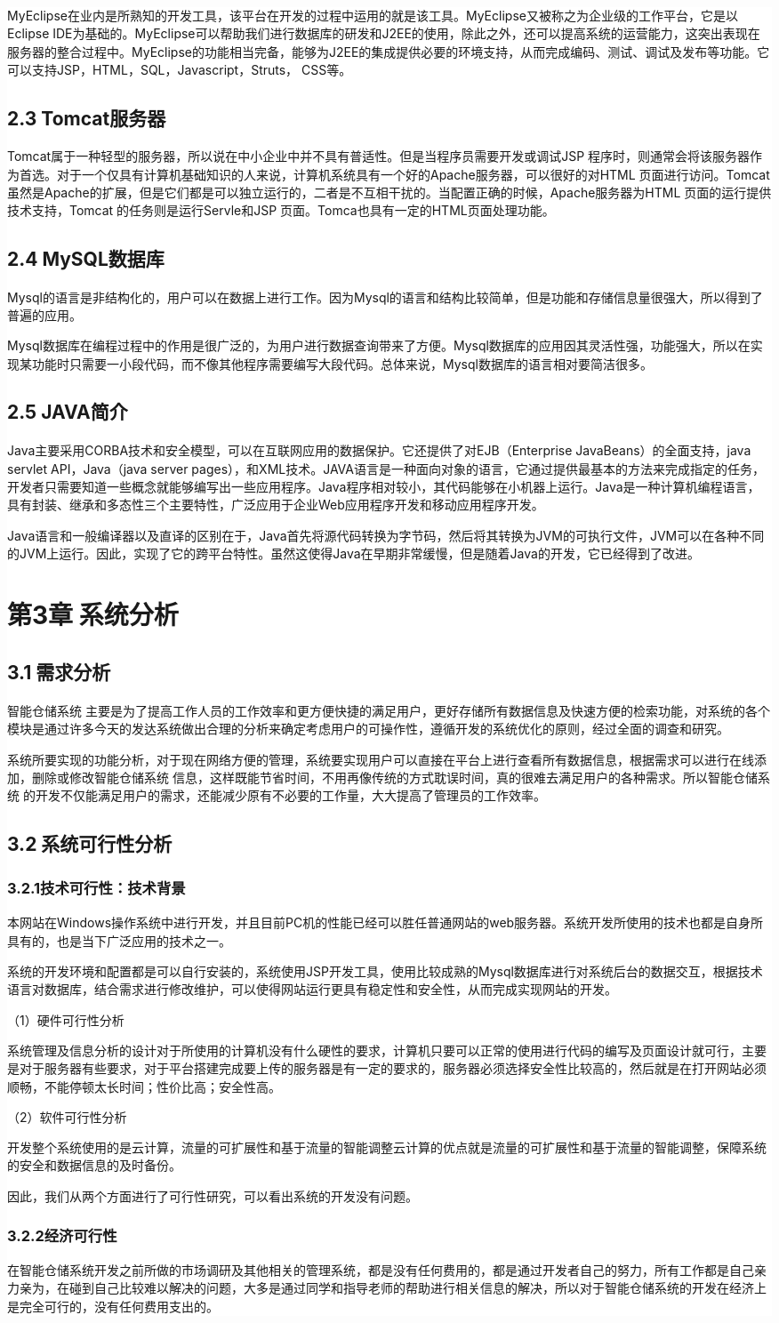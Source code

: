 MyEclipse在业内是所熟知的开发工具，该平台在开发的过程中运用的就是该工具。MyEclipse又被称之为企业级的工作平台，它是以Eclipse IDE为基础的。MyEclipse可以帮助我们进行数据库的研发和J2EE的使用，除此之外，还可以提高系统的运营能力，这突出表现在服务器的整合过程中。MyEclipse的功能相当完备，能够为J2EE的集成提供必要的环境支持，从而完成编码、测试、调试及发布等功能。它可以支持JSP，HTML，SQL，Javascript，Struts， CSS等。
## 2.3 Tomcat服务器
Tomcat属于一种轻型的服务器，所以说在中小企业中并不具有普适性。但是当程序员需要开发或调试JSP 程序时，则通常会将该服务器作为首选。对于一个仅具有计算机基础知识的人来说，计算机系统具有一个好的Apache服务器，可以很好的对HTML 页面进行访问。Tomcat 虽然是Apache的扩展，但是它们都是可以独立运行的，二者是不互相干扰的。当配置正确的时候，Apache服务器为HTML 页面的运行提供技术支持，Tomcat 的任务则是运行Servle和JSP 页面。Tomca也具有一定的HTML页面处理功能。
## 2.4 MySQL数据库
Mysql的语言是非结构化的，用户可以在数据上进行工作。因为Mysql的语言和结构比较简单，但是功能和存储信息量很强大，所以得到了普遍的应用。

Mysql数据库在编程过程中的作用是很广泛的，为用户进行数据查询带来了方便。Mysql数据库的应用因其灵活性强，功能强大，所以在实现某功能时只需要一小段代码，而不像其他程序需要编写大段代码。总体来说，Mysql数据库的语言相对要简洁很多。 
## 2.5 JAVA简介
Java主要采用CORBA技术和安全模型，可以在互联网应用的数据保护。它还提供了对EJB（Enterprise JavaBeans）的全面支持，java servlet API，Java（java server pages），和XML技术。JAVA语言是一种面向对象的语言，它通过提供最基本的方法来完成指定的任务，开发者只需要知道一些概念就能够编写出一些应用程序。Java程序相对较小，其代码能够在小机器上运行。Java是一种计算机编程语言，具有封装、继承和多态性三个主要特性，广泛应用于企业Web应用程序开发和移动应用程序开发。

Java语言和一般编译器以及直译的区别在于，Java首先将源代码转换为字节码，然后将其转换为JVM的可执行文件，JVM可以在各种不同的JVM上运行。因此，实现了它的跨平台特性。虽然这使得Java在早期非常缓慢，但是随着Java的开发，它已经得到了改进。

# 第3章 系统分析
## 3.1 需求分析
智能仓储系统 主要是为了提高工作人员的工作效率和更方便快捷的满足用户，更好存储所有数据信息及快速方便的检索功能，对系统的各个模块是通过许多今天的发达系统做出合理的分析来确定考虑用户的可操作性，遵循开发的系统优化的原则，经过全面的调查和研究。

系统所要实现的功能分析，对于现在网络方便的管理，系统要实现用户可以直接在平台上进行查看所有数据信息，根据需求可以进行在线添加，删除或修改智能仓储系统 信息，这样既能节省时间，不用再像传统的方式耽误时间，真的很难去满足用户的各种需求。所以智能仓储系统 的开发不仅能满足用户的需求，还能减少原有不必要的工作量，大大提高了管理员的工作效率。
## 3.2 系统可行性分析
### 3.2.1技术可行性：技术背景     
本网站在Windows操作系统中进行开发，并且目前PC机的性能已经可以胜任普通网站的web服务器。系统开发所使用的技术也都是自身所具有的，也是当下广泛应用的技术之一。

系统的开发环境和配置都是可以自行安装的，系统使用JSP开发工具，使用比较成熟的Mysql数据库进行对系统后台的数据交互，根据技术语言对数据库，结合需求进行修改维护，可以使得网站运行更具有稳定性和安全性，从而完成实现网站的开发。

（1）硬件可行性分析

系统管理及信息分析的设计对于所使用的计算机没有什么硬性的要求，计算机只要可以正常的使用进行代码的编写及页面设计就可行，主要是对于服务器有些要求，对于平台搭建完成要上传的服务器是有一定的要求的，服务器必须选择安全性比较高的，然后就是在打开网站必须顺畅，不能停顿太长时间；性价比高；安全性高。

（2）软件可行性分析

开发整个系统使用的是云计算，流量的可扩展性和基于流量的智能调整云计算的优点就是流量的可扩展性和基于流量的智能调整，保障系统的安全和数据信息的及时备份。

因此，我们从两个方面进行了可行性研究，可以看出系统的开发没有问题。
### 3.2.2经济可行性
在智能仓储系统开发之前所做的市场调研及其他相关的管理系统，都是没有任何费用的，都是通过开发者自己的努力，所有工作都是自己亲力亲为，在碰到自己比较难以解决的问题，大多是通过同学和指导老师的帮助进行相关信息的解决，所以对于智能仓储系统的开发在经济上是完全可行的，没有任何费用支出的。
